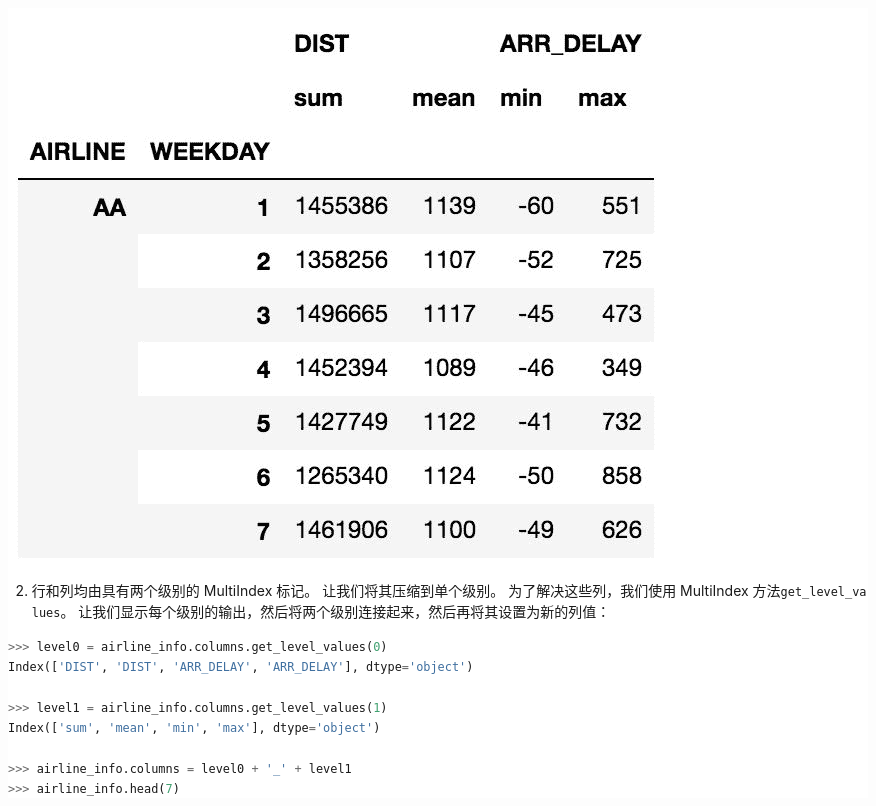 ![](img/00118.jpeg)

2.  行和列均由具有两个级别的 MultiIndex 标记。 让我们将其压缩到单个级别。 为了解决这些列，我们使用 MultiIndex 方法`get_level_values`。 让我们显示每个级别的输出，然后将两个级别连接起来，然后再将其设置为新的列值：

```py
>>> level0 = airline_info.columns.get_level_values(0)
Index(['DIST', 'DIST', 'ARR_DELAY', 'ARR_DELAY'], dtype='object')

>>> level1 = airline_info.columns.get_level_values(1)
Index(['sum', 'mean', 'min', 'max'], dtype='object')

>>> airline_info.columns = level0 + '_' + level1
>>> airline_info.head(7)
```
